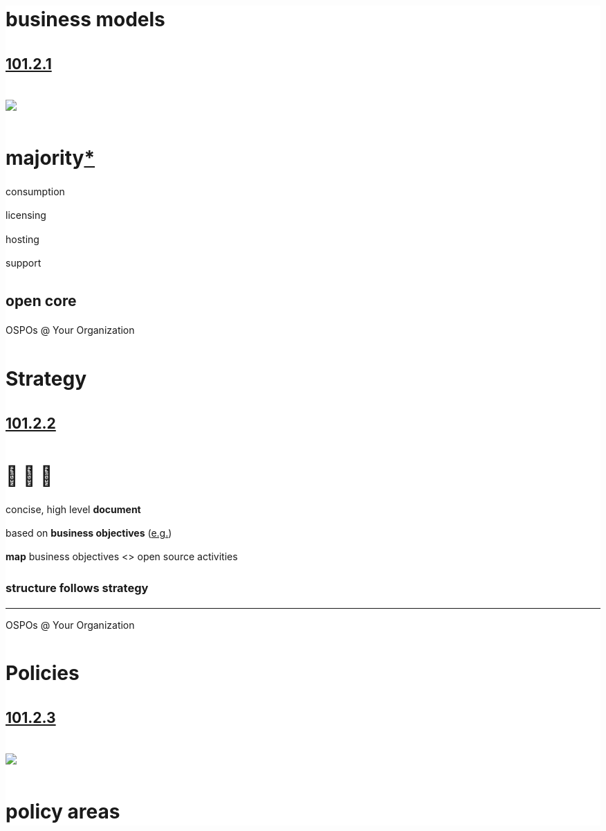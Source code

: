 # business models

[101.2.1](https://github.com/digital-sustainability/module-eoss-ospo101/blob/main/module2/README.md#section-introducing-open-source-business-models)
--
![](https://github.com/digital-sustainability/module-eoss-ospo101/raw/main/module2/strategic-use.png)
--
# majority[*](https://en.wikipedia.org/wiki/Business_models_for_open-source_software)

consumption

licensing

hosting

support

open core
---
OSPOs @ Your Organization
# Strategy

[101.2.2](https://github.com/digital-sustainability/module-eoss-ospo101/blob/main/module2/README.md#section-developing-an-open-source-strategy)
--
# 🥇 🥈 🥉

concise, high level **document**

based on **business objectives** ([e.g.](https://github.com/digital-sustainability/module-eoss-ospo101/blob/main/module2/README.md#strategic-objective-examples))

**map** business objectives <> open source activities

### structure follows strategy
---
OSPOs @ Your Organization
# Policies

[101.2.3](https://github.com/digital-sustainability/module-eoss-ospo101/blob/main/module2/README.md#section-developing-open-source-policies)
--
[![](https://images.unsplash.com/photo-1551814360-3c38192c5688?ixlib=rb-1.2.1&ixid=MnwxMjA3fDB8MHxwaG90by1wYWdlfHx8fGVufDB8fHx8&auto=format&fit=crop&w=1035&q=80)](https://unsplash.com/photos/7Sgw_56YVQI)
--
# policy areas
